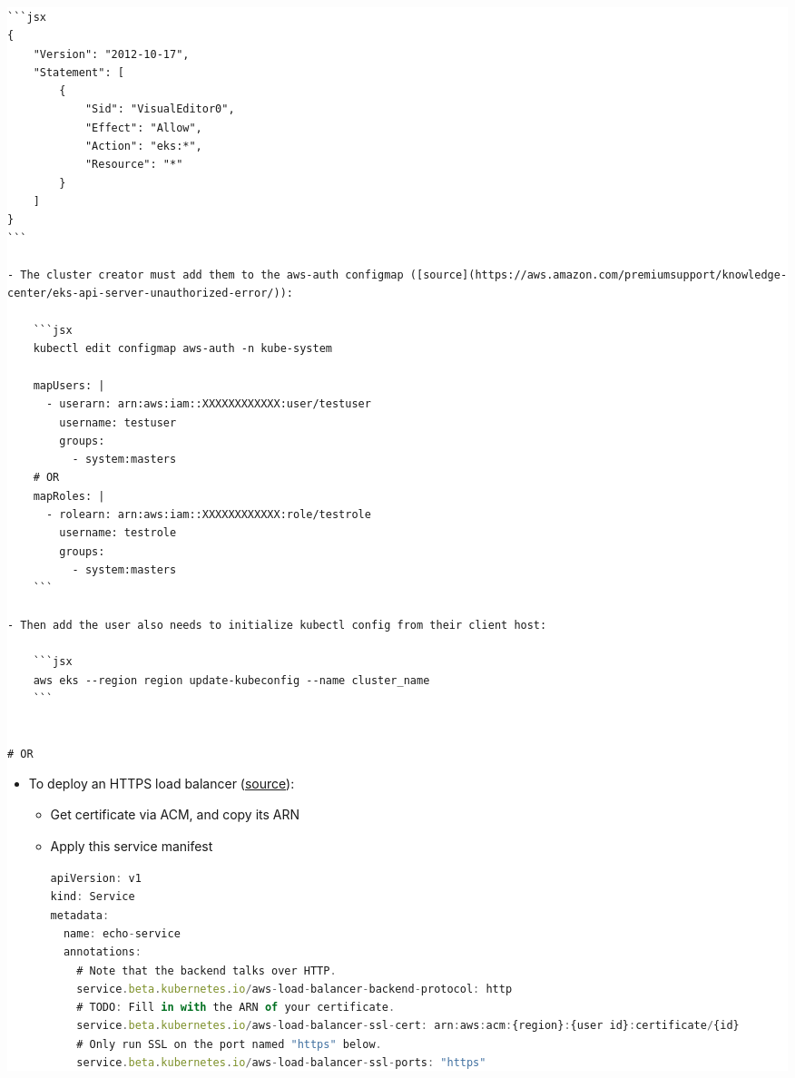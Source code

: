     ```jsx
    {
        "Version": "2012-10-17",
        "Statement": [
            {
                "Sid": "VisualEditor0",
                "Effect": "Allow",
                "Action": "eks:*",
                "Resource": "*"
            }
        ]
    }
    ```
    
    - The cluster creator must add them to the aws-auth configmap ([source](https://aws.amazon.com/premiumsupport/knowledge-center/eks-api-server-unauthorized-error/)):
        
        ```jsx
        kubectl edit configmap aws-auth -n kube-system
        
        mapUsers: |
          - userarn: arn:aws:iam::XXXXXXXXXXXX:user/testuser
            username: testuser
            groups:
              - system:masters
        # OR
        mapRoles: |
          - rolearn: arn:aws:iam::XXXXXXXXXXXX:role/testrole
            username: testrole
            groups:
              - system:masters
        ```
        
    - Then add the user also needs to initialize kubectl config from their client host:
        
        ```jsx
        aws eks --region region update-kubeconfig --name cluster_name
        ```
        
    
    # OR
    
- To deploy an HTTPS load balancer ([source](https://aws.amazon.com/premiumsupport/knowledge-center/terminate-https-traffic-eks-acm/)):
    - Get certificate via ACM, and copy its ARN
    - Apply this service manifest
        
        ```jsx
        apiVersion: v1
        kind: Service
        metadata:
          name: echo-service
          annotations:
            # Note that the backend talks over HTTP.
            service.beta.kubernetes.io/aws-load-balancer-backend-protocol: http
            # TODO: Fill in with the ARN of your certificate.
            service.beta.kubernetes.io/aws-load-balancer-ssl-cert: arn:aws:acm:{region}:{user id}:certificate/{id}
            # Only run SSL on the port named "https" below.
            service.beta.kubernetes.io/aws-load-balancer-ssl-ports: "https"